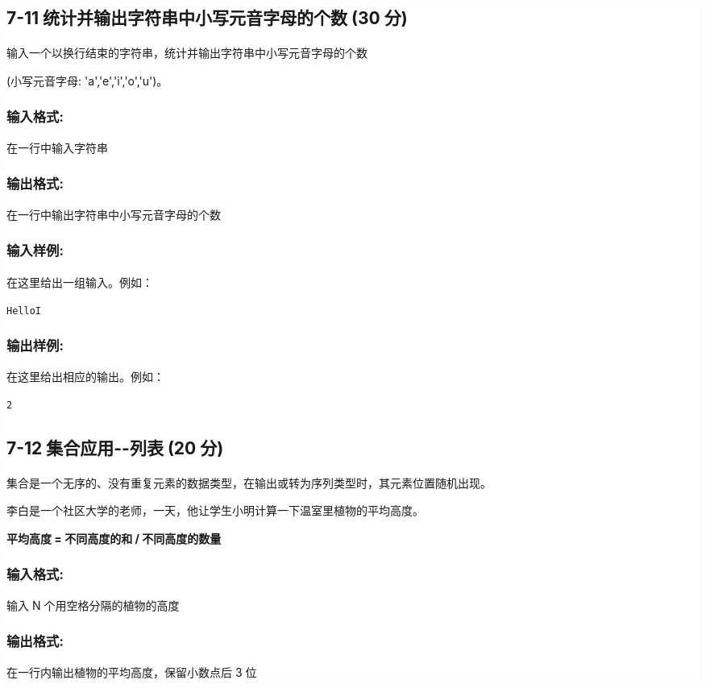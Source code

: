 


## 7-11 统计并输出字符串中小写元音字母的个数 (30 分)

输入一个以换行结束的字符串，统计并输出字符串中小写元音字母的个数

(小写元音字母: 'a','e','i','o','u')。



### 输入格式:

在一行中输入字符串



### 输出格式:

在一行中输出字符串中小写元音字母的个数



### 输入样例:

在这里给出一组输入。例如：
```
HelloI
```



### 输出样例:

在这里给出相应的输出。例如：
```
2
```




## 7-12 集合应用--列表 (20 分)

集合是一个无序的、没有重复元素的数据类型，在输出或转为序列类型时，其元素位置随机出现。

李白是一个社区大学的老师，一天，他让学生小明计算一下温室里植物的平均高度。

**平均高度 = 不同高度的和 / 不同高度的数量**



### 输入格式:

输入 N 个用空格分隔的植物的高度



### 输出格式:

在一行内输出植物的平均高度，保留小数点后 3 位
